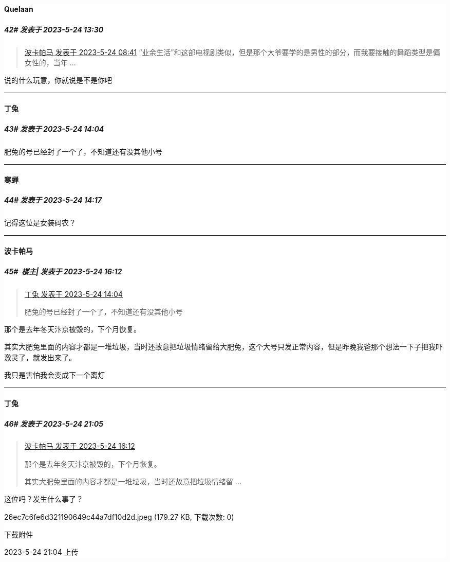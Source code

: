 ####  Quelaan  
##### 42#       发表于 2023-5-24 13:30

<blockquote><a href="httphttps://bbs.saraba1st.com/2b/forum.php?mod=redirect&amp;goto=findpost&amp;pid=60967501&amp;ptid=2135567" target="_blank">波卡帕马 发表于 2023-5-24 08:41</a>
“业余生活”和这部电视剧类似，但是那个大爷要学的是男性的部分，而我要接触的舞蹈类型是偏女性的，当年 ...</blockquote>
说的什么玩意，你就说是不是你吧

*****

####  丁兔  
##### 43#       发表于 2023-5-24 14:04

肥兔的号已经封了一个了，不知道还有没其他小号

*****

####  寒蝉  
##### 44#       发表于 2023-5-24 14:17

记得这位是女装码农？

*****

####  波卡帕马  
##### 45#         楼主| 发表于 2023-5-24 16:12

<blockquote><a href="httphttps://bbs.saraba1st.com/2b/forum.php?mod=redirect&amp;goto=findpost&amp;pid=60972116&amp;ptid=2135567" target="_blank">丁兔 发表于 2023-5-24 14:04</a>

肥兔的号已经封了一个了，不知道还有没其他小号</blockquote>
那个是去年冬天汴京被毁的，下个月恢复。

其实大肥兔里面的内容才都是一堆垃圾，当时还故意把垃圾情绪留给大肥兔，这个大号只发正常内容，但是昨晚我爸那个想法一下子把我吓激灵了，就发出来了。

我只是害怕我会变成下一个离灯

*****

####  丁兔  
##### 46#       发表于 2023-5-24 21:05

<blockquote><a href="httphttps://bbs.saraba1st.com/2b/forum.php?mod=redirect&amp;goto=findpost&amp;pid=60973768&amp;ptid=2135567" target="_blank">波卡帕马 发表于 2023-5-24 16:12</a>

那个是去年冬天汴京被毁的，下个月恢复。

其实大肥兔里面的内容才都是一堆垃圾，当时还故意把垃圾情绪留 ...</blockquote>
这位吗？发生什么事了？

26ec7c6fe6d321190649c44a7df10d2d.jpeg
(179.27 KB, 下载次数: 0)

下载附件

2023-5-24 21:04 上传
